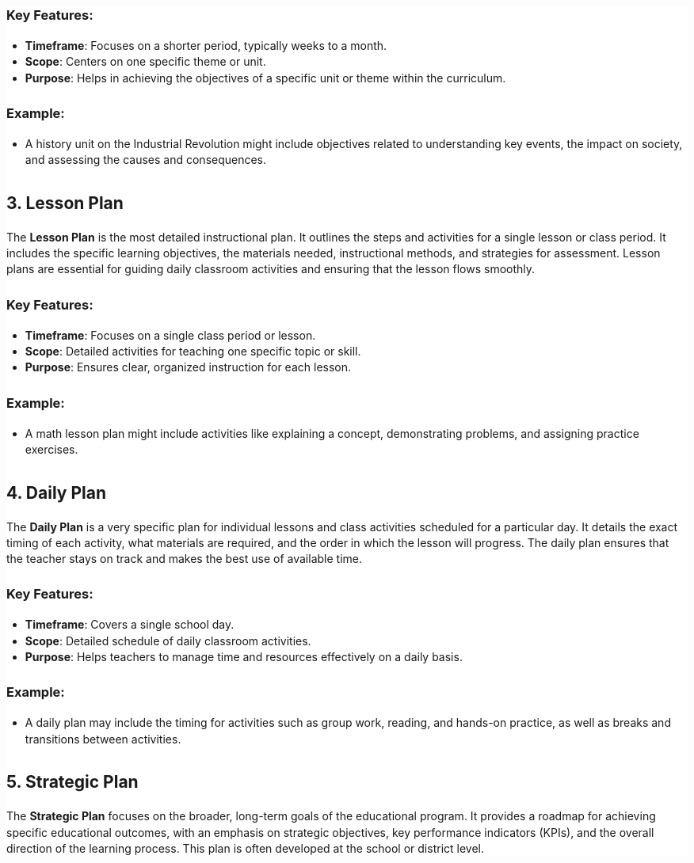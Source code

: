 ### Key Features:

- **Timeframe**: Focuses on a shorter period, typically weeks to a month.
- **Scope**: Centers on one specific theme or unit.
- **Purpose**: Helps in achieving the objectives of a specific unit or theme within the curriculum.

### Example:

- A history unit on the Industrial Revolution might include objectives related to understanding key events, the impact on society, and assessing the causes and consequences.

## 3. **Lesson Plan**

The **Lesson Plan** is the most detailed instructional plan. It outlines the steps and activities for a single lesson or class period. It includes the specific learning objectives, the materials needed, instructional methods, and strategies for assessment. Lesson plans are essential for guiding daily classroom activities and ensuring that the lesson flows smoothly.

### Key Features:

- **Timeframe**: Focuses on a single class period or lesson.
- **Scope**: Detailed activities for teaching one specific topic or skill.
- **Purpose**: Ensures clear, organized instruction for each lesson.

### Example:

- A math lesson plan might include activities like explaining a concept, demonstrating problems, and assigning practice exercises.

## 4. **Daily Plan**

The **Daily Plan** is a very specific plan for individual lessons and class activities scheduled for a particular day. It details the exact timing of each activity, what materials are required, and the order in which the lesson will progress. The daily plan ensures that the teacher stays on track and makes the best use of available time.

### Key Features:

- **Timeframe**: Covers a single school day.
- **Scope**: Detailed schedule of daily classroom activities.
- **Purpose**: Helps teachers to manage time and resources effectively on a daily basis.

### Example:

- A daily plan may include the timing for activities such as group work, reading, and hands-on practice, as well as breaks and transitions between activities.

## 5. **Strategic Plan**

The **Strategic Plan** focuses on the broader, long-term goals of the educational program. It provides a roadmap for achieving specific educational outcomes, with an emphasis on strategic objectives, key performance indicators (KPIs), and the overall direction of the learning process. This plan is often developed at the school or district level.
